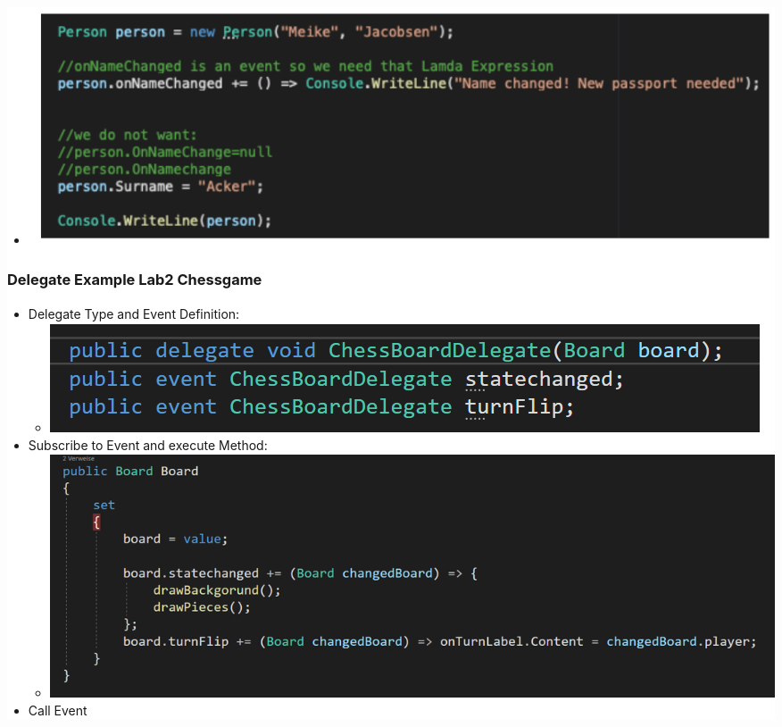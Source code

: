 - ![Delegate Event Example](../images/DelegateEventExampleIII.png)
### Delegate Example Lab2 Chessgame
- Delegate Type and Event Definition:
  - ![Delegate Type and Event Definition](../images/Chess_dele.png)
- Subscribe to Event and execute Method:
  - ![SubEventandCallMethod](../imagea/../images/propertyBoard.png)
- Call Event
